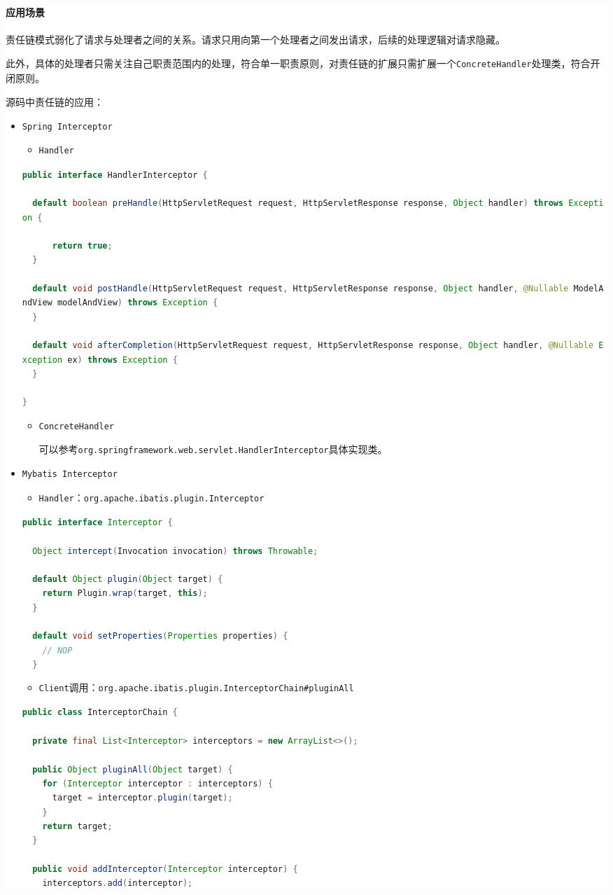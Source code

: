 #### 应用场景

责任链模式弱化了请求与处理者之间的关系。请求只用向第一个处理者之间发出请求，后续的处理逻辑对请求隐藏。

此外，具体的处理者只需关注自己职责范围内的处理，符合单一职责原则，对责任链的扩展只需扩展一个`ConcreteHandler`处理类，符合开闭原则。

源码中责任链的应用：

- `Spring Interceptor`

  - `Handler`

  ```java
  public interface HandlerInterceptor {
  
  	default boolean preHandle(HttpServletRequest request, HttpServletResponse response, Object handler) throws Exception {
  
  		return true;
  	}
  
  	default void postHandle(HttpServletRequest request, HttpServletResponse response, Object handler, @Nullable ModelAndView modelAndView) throws Exception {
  	}
  
  	default void afterCompletion(HttpServletRequest request, HttpServletResponse response, Object handler, @Nullable Exception ex) throws Exception {
  	}
  
  }
  ```

  - `ConcreteHandler`

    可以参考`org.springframework.web.servlet.HandlerInterceptor`具体实现类。

- `Mybatis Interceptor`

  - `Handler`：`org.apache.ibatis.plugin.Interceptor`

  ```JAVA
  public interface Interceptor {
  
    Object intercept(Invocation invocation) throws Throwable;
  
    default Object plugin(Object target) {
      return Plugin.wrap(target, this);
    }
  
    default void setProperties(Properties properties) {
      // NOP
    }
  ```

  - `Client`调用：`org.apache.ibatis.plugin.InterceptorChain#pluginAll`

  ```java
  public class InterceptorChain {
  
    private final List<Interceptor> interceptors = new ArrayList<>();
  
    public Object pluginAll(Object target) {
      for (Interceptor interceptor : interceptors) {
        target = interceptor.plugin(target);
      }
      return target;
    }
  
    public void addInterceptor(Interceptor interceptor) {
      interceptors.add(interceptor);
  ```